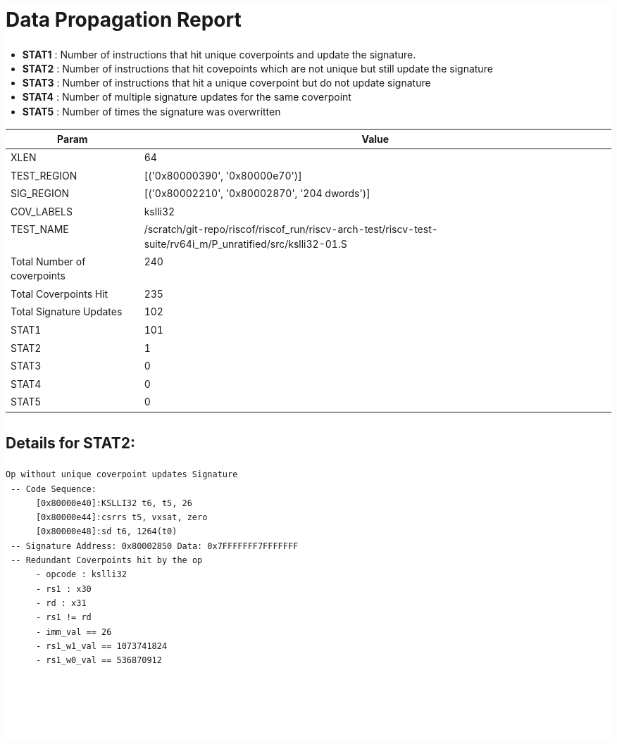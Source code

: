 
# Data Propagation Report

- **STAT1** : Number of instructions that hit unique coverpoints and update the signature.
- **STAT2** : Number of instructions that hit covepoints which are not unique but still update the signature
- **STAT3** : Number of instructions that hit a unique coverpoint but do not update signature
- **STAT4** : Number of multiple signature updates for the same coverpoint
- **STAT5** : Number of times the signature was overwritten

| Param                     | Value    |
|---------------------------|----------|
| XLEN                      | 64      |
| TEST_REGION               | [('0x80000390', '0x80000e70')]      |
| SIG_REGION                | [('0x80002210', '0x80002870', '204 dwords')]      |
| COV_LABELS                | kslli32      |
| TEST_NAME                 | /scratch/git-repo/riscof/riscof_run/riscv-arch-test/riscv-test-suite/rv64i_m/P_unratified/src/kslli32-01.S    |
| Total Number of coverpoints| 240     |
| Total Coverpoints Hit     | 235      |
| Total Signature Updates   | 102      |
| STAT1                     | 101      |
| STAT2                     | 1      |
| STAT3                     | 0     |
| STAT4                     | 0     |
| STAT5                     | 0     |

## Details for STAT2:

```
Op without unique coverpoint updates Signature
 -- Code Sequence:
      [0x80000e40]:KSLLI32 t6, t5, 26
      [0x80000e44]:csrrs t5, vxsat, zero
      [0x80000e48]:sd t6, 1264(t0)
 -- Signature Address: 0x80002850 Data: 0x7FFFFFFF7FFFFFFF
 -- Redundant Coverpoints hit by the op
      - opcode : kslli32
      - rs1 : x30
      - rd : x31
      - rs1 != rd
      - imm_val == 26
      - rs1_w1_val == 1073741824
      - rs1_w0_val == 536870912






```
